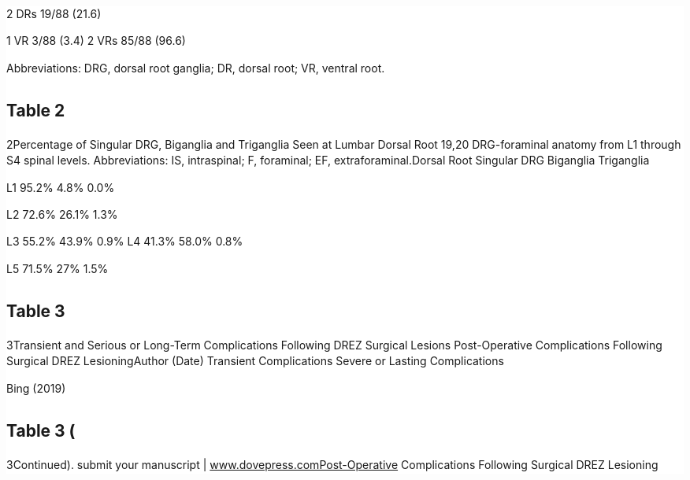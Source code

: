 2 DRs 
19/88 (21.6) 

1 VR 
3/88 (3.4) 
2 VRs 
85/88 (96.6) 

Abbreviations: DRG, dorsal root ganglia; DR, dorsal root; VR, ventral root. 



## Table 2
2Percentage of Singular DRG, Biganglia and Triganglia Seen at Lumbar Dorsal Root 19,20 DRG-foraminal anatomy from L1 through S4 spinal levels. Abbreviations: IS, intraspinal; F, foraminal; EF, extraforaminal.Dorsal Root 
Singular DRG 
Biganglia 
Triganglia 

L1 
95.2% 
4.8% 
0.0% 

L2 
72.6% 
26.1% 
1.3% 

L3 
55.2% 
43.9% 
0.9% 
L4 
41.3% 
58.0% 
0.8% 

L5 
71.5% 
27% 
1.5% 



## Table 3
3Transient and Serious or Long-Term Complications Following DREZ Surgical Lesions Post-Operative Complications Following Surgical DREZ LesioningAuthor (Date) 
Transient Complications 
Severe or Lasting Complications 

Bing (2019) 

## Table 3 (
3Continued). submit your manuscript | www.dovepress.comPost-Operative Complications Following Surgical DREZ Lesioning 
